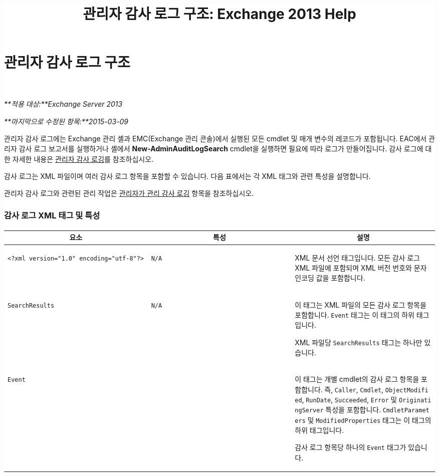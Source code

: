 ﻿---
title: '관리자 감사 로그 구조: Exchange 2013 Help'
TOCTitle: 관리자 감사 로그 구조
ms:assetid: 87e259c9-c884-4d53-bd78-d13f2300d73e
ms:mtpsurl: https://technet.microsoft.com/ko-kr/library/Ff459251(v=EXCHG.150)
ms:contentKeyID: 50556026
ms.date: 05/22/2018
mtps_version: v=EXCHG.150
ms.translationtype: MT
---

# 관리자 감사 로그 구조

 

_**적용 대상:**Exchange Server 2013_

_**마지막으로 수정된 항목:**2015-03-09_

관리자 감사 로그에는 Exchange 관리 셸과 EMC(Exchange 관리 콘솔)에서 실행된 모든 cmdlet 및 매개 변수의 레코드가 포함됩니다. EAC에서 관리자 감사 로그 보고서를 실행하거나 셸에서 **New-AdminAuditLogSearch** cmdlet을 실행하면 필요에 따라 로그가 만들어집니다. 감사 로그에 대한 자세한 내용은 [관리자 감사 로깅](administrator-audit-logging-exchange-2013-help.md)를 참조하십시오.

감사 로그는 XML 파일이며 여러 감사 로그 항목을 포함할 수 있습니다. 다음 표에서는 각 XML 태그와 관련 특성을 설명합니다.

관리자 감사 로그와 관련된 관리 작업은 [관리자가 관리 감사 로깅](manage-administrator-audit-logging-exchange-2013-help.md) 항목을 참조하십시오.

### 감사 로그 XML 태그 및 특성

<table>
<colgroup>
<col style="width: 33%" />
<col style="width: 33%" />
<col style="width: 33%" />
</colgroup>
<thead>
<tr class="header">
<th>요소</th>
<th>특성</th>
<th>설명</th>
</tr>
</thead>
<tbody>
<tr class="odd">
<td><p><code>&lt;?xml version=&quot;1.0&quot; encoding=&quot;utf-8&quot;?&gt;</code></p>
<p></p></td>
<td><p><code>N/A</code></p></td>
<td><p>XML 문서 선언 태그입니다. 모든 감사 로그 XML 파일에 포함되며 XML 버전 번호와 문자 인코딩 값을 포함합니다.</p></td>
</tr>
<tr class="even">
<td><p><code>SearchResults</code></p></td>
<td><p><code>N/A</code></p></td>
<td><p>이 태그는 XML 파일의 모든 감사 로그 항목을 포함합니다. <code>Event</code> 태그는 이 태그의 하위 태그입니다.</p>
<p>XML 파일당 <code>SearchResults</code> 태그는 하나만 있습니다.</p></td>
</tr>
<tr class="odd">
<td><p><code>Event</code></p></td>
<td><p><code> </code></p></td>
<td><p>이 태그는 개별 cmdlet의 감사 로그 항목을 포함합니다. 즉, <code>Caller</code>, <code>Cmdlet</code>, <code>ObjectModified</code>, <code>RunDate</code>, <code>Succeeded</code>, <code>Error</code> 및 <code>OriginatingServer</code> 특성을 포함합니다. <code>CmdletParameters</code> 및 <code>ModifiedProperties</code> 태그는 이 태그의 하위 태그입니다.</p>
<p>감사 로그 항목당 하나의 <code>Event</code> 태그가 있습니다.</p></td>
</tr>
<tr class="even">